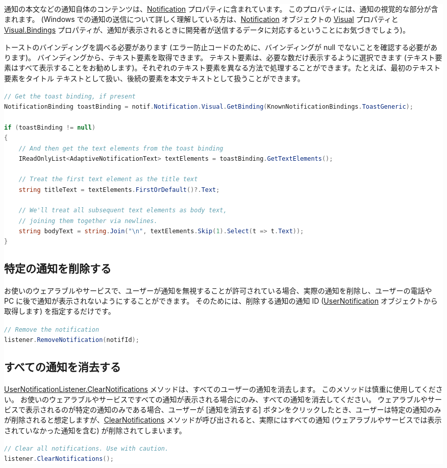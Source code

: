 通知の本文などの通知自体のコンテンツは、[Notification](https://docs.microsoft.com/uwp/api/windows.ui.notifications.usernotification.Notification) プロパティに含まれています。 このプロパティには、通知の視覚的な部分が含まれます。 (Windows での通知の送信について詳しく理解している方は、[Notification](https://docs.microsoft.com/uwp/api/windows.ui.notifications.notification) オブジェクトの [Visual](https://docs.microsoft.com/uwp/api/windows.ui.notifications.notification.Visual) プロパティと [Visual.Bindings](https://docs.microsoft.com/uwp/api/windows.ui.notifications.notificationvisual.Bindings) プロパティが、通知が表示されるときに開発者が送信するデータに対応するということにお気づきでしょう)。

トーストのバインディングを調べる必要があります (エラー防止コードのために、バインディングが null でないことを確認する必要があります)。 バインディングから、テキスト要素を取得できます。 テキスト要素は、必要な数だけ表示するように選択できます  (テキスト要素はすべて表示することをお勧めします)。それぞれのテキスト要素を異なる方法で処理することができます。たとえば、最初のテキスト要素をタイトル テキストとして扱い、後続の要素を本文テキストとして扱うことができます。

```csharp
// Get the toast binding, if present
NotificationBinding toastBinding = notif.Notification.Visual.GetBinding(KnownNotificationBindings.ToastGeneric);
 
if (toastBinding != null)
{
    // And then get the text elements from the toast binding
    IReadOnlyList<AdaptiveNotificationText> textElements = toastBinding.GetTextElements();
 
    // Treat the first text element as the title text
    string titleText = textElements.FirstOrDefault()?.Text;
 
    // We'll treat all subsequent text elements as body text,
    // joining them together via newlines.
    string bodyText = string.Join("\n", textElements.Skip(1).Select(t => t.Text));
}
```


## <a name="remove-a-specific-notification"></a>特定の通知を削除する

お使いのウェアラブルやサービスで、ユーザーが通知を無視することが許可されている場合、実際の通知を削除し、ユーザーの電話や PC に後で通知が表示されないようにすることができます。 そのためには、削除する通知の通知 ID ([UserNotification](https://docs.microsoft.com/uwp/api/windows.ui.notifications.usernotification) オブジェクトから取得します) を指定するだけです。 

```csharp
// Remove the notification
listener.RemoveNotification(notifId);
```


## <a name="clear-all-notifications"></a>すべての通知を消去する

[UserNotificationListener.ClearNotifications](https://docs.microsoft.com/uwp/api/windows.ui.notifications.management.usernotificationlistener.ClearNotifications) メソッドは、すべてのユーザーの通知を消去します。 このメソッドは慎重に使用してください。 お使いのウェアラブルやサービスですべての通知が表示される場合にのみ、すべての通知を消去してください。 ウェアラブルやサービスで表示されるのが特定の通知のみである場合、ユーザーが [通知を消去する] ボタンをクリックしたとき、ユーザーは特定の通知のみが削除されると想定しますが、[ClearNotifications](https://docs.microsoft.com/uwp/api/windows.ui.notifications.management.usernotificationlistener.ClearNotifications) メソッドが呼び出されると、実際にはすべての通知 (ウェアラブルやサービスでは表示されていなかった通知を含む) が削除されてしまいます。

```csharp
// Clear all notifications. Use with caution.
listener.ClearNotifications();
```
